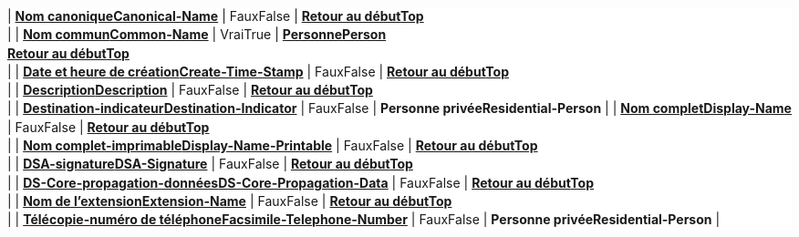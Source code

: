 | [<span data-ttu-id="d04c6-179">**Nom canonique**</span><span class="sxs-lookup"><span data-stu-id="d04c6-179">**Canonical-Name**</span></span>](a-canonicalname.md)                                 | <span data-ttu-id="d04c6-180">Faux</span><span class="sxs-lookup"><span data-stu-id="d04c6-180">False</span></span>     | [<span data-ttu-id="d04c6-181">**Retour au début**</span><span class="sxs-lookup"><span data-stu-id="d04c6-181">**Top**</span></span>](c-top.md)<br/>                                       |
| [<span data-ttu-id="d04c6-182">**Nom commun**</span><span class="sxs-lookup"><span data-stu-id="d04c6-182">**Common-Name**</span></span>](a-cn.md)                                               | <span data-ttu-id="d04c6-183">Vrai</span><span class="sxs-lookup"><span data-stu-id="d04c6-183">True</span></span>      | [<span data-ttu-id="d04c6-184">**Personne**</span><span class="sxs-lookup"><span data-stu-id="d04c6-184">**Person**</span></span>](c-person.md)<br/> [<span data-ttu-id="d04c6-185">**Retour au début**</span><span class="sxs-lookup"><span data-stu-id="d04c6-185">**Top**</span></span>](c-top.md)<br/> |
| [<span data-ttu-id="d04c6-186">**Date et heure de création**</span><span class="sxs-lookup"><span data-stu-id="d04c6-186">**Create-Time-Stamp**</span></span>](a-createtimestamp.md)                            | <span data-ttu-id="d04c6-187">Faux</span><span class="sxs-lookup"><span data-stu-id="d04c6-187">False</span></span>     | [<span data-ttu-id="d04c6-188">**Retour au début**</span><span class="sxs-lookup"><span data-stu-id="d04c6-188">**Top**</span></span>](c-top.md)<br/>                                       |
| [<span data-ttu-id="d04c6-189">**Description**</span><span class="sxs-lookup"><span data-stu-id="d04c6-189">**Description**</span></span>](a-description.md)                                      | <span data-ttu-id="d04c6-190">Faux</span><span class="sxs-lookup"><span data-stu-id="d04c6-190">False</span></span>     | [<span data-ttu-id="d04c6-191">**Retour au début**</span><span class="sxs-lookup"><span data-stu-id="d04c6-191">**Top**</span></span>](c-top.md)<br/>                                       |
| [<span data-ttu-id="d04c6-192">**Destination-indicateur**</span><span class="sxs-lookup"><span data-stu-id="d04c6-192">**Destination-Indicator**</span></span>](a-destinationindicator.md)                   | <span data-ttu-id="d04c6-193">Faux</span><span class="sxs-lookup"><span data-stu-id="d04c6-193">False</span></span>     | <span data-ttu-id="d04c6-194">**Personne privée**</span><span class="sxs-lookup"><span data-stu-id="d04c6-194">**Residential-Person**</span></span>                                                |
| [<span data-ttu-id="d04c6-195">**Nom complet**</span><span class="sxs-lookup"><span data-stu-id="d04c6-195">**Display-Name**</span></span>](a-displayname.md)                                     | <span data-ttu-id="d04c6-196">Faux</span><span class="sxs-lookup"><span data-stu-id="d04c6-196">False</span></span>     | [<span data-ttu-id="d04c6-197">**Retour au début**</span><span class="sxs-lookup"><span data-stu-id="d04c6-197">**Top**</span></span>](c-top.md)<br/>                                       |
| [<span data-ttu-id="d04c6-198">**Nom complet-imprimable**</span><span class="sxs-lookup"><span data-stu-id="d04c6-198">**Display-Name-Printable**</span></span>](a-displaynameprintable.md)                  | <span data-ttu-id="d04c6-199">Faux</span><span class="sxs-lookup"><span data-stu-id="d04c6-199">False</span></span>     | [<span data-ttu-id="d04c6-200">**Retour au début**</span><span class="sxs-lookup"><span data-stu-id="d04c6-200">**Top**</span></span>](c-top.md)<br/>                                       |
| [<span data-ttu-id="d04c6-201">**DSA-signature**</span><span class="sxs-lookup"><span data-stu-id="d04c6-201">**DSA-Signature**</span></span>](a-dsasignature.md)                                   | <span data-ttu-id="d04c6-202">Faux</span><span class="sxs-lookup"><span data-stu-id="d04c6-202">False</span></span>     | [<span data-ttu-id="d04c6-203">**Retour au début**</span><span class="sxs-lookup"><span data-stu-id="d04c6-203">**Top**</span></span>](c-top.md)<br/>                                       |
| [<span data-ttu-id="d04c6-204">**DS-Core-propagation-données**</span><span class="sxs-lookup"><span data-stu-id="d04c6-204">**DS-Core-Propagation-Data**</span></span>](a-dscorepropagationdata.md)               | <span data-ttu-id="d04c6-205">Faux</span><span class="sxs-lookup"><span data-stu-id="d04c6-205">False</span></span>     | [<span data-ttu-id="d04c6-206">**Retour au début**</span><span class="sxs-lookup"><span data-stu-id="d04c6-206">**Top**</span></span>](c-top.md)<br/>                                       |
| [<span data-ttu-id="d04c6-207">**Nom de l’extension**</span><span class="sxs-lookup"><span data-stu-id="d04c6-207">**Extension-Name**</span></span>](a-extensionname.md)                                 | <span data-ttu-id="d04c6-208">Faux</span><span class="sxs-lookup"><span data-stu-id="d04c6-208">False</span></span>     | [<span data-ttu-id="d04c6-209">**Retour au début**</span><span class="sxs-lookup"><span data-stu-id="d04c6-209">**Top**</span></span>](c-top.md)<br/>                                       |
| [<span data-ttu-id="d04c6-210">**Télécopie-numéro de téléphone**</span><span class="sxs-lookup"><span data-stu-id="d04c6-210">**Facsimile-Telephone-Number**</span></span>](a-facsimiletelephonenumber.md)          | <span data-ttu-id="d04c6-211">Faux</span><span class="sxs-lookup"><span data-stu-id="d04c6-211">False</span></span>     | <span data-ttu-id="d04c6-212">**Personne privée**</span><span class="sxs-lookup"><span data-stu-id="d04c6-212">**Residential-Person**</span></span>                                                |
